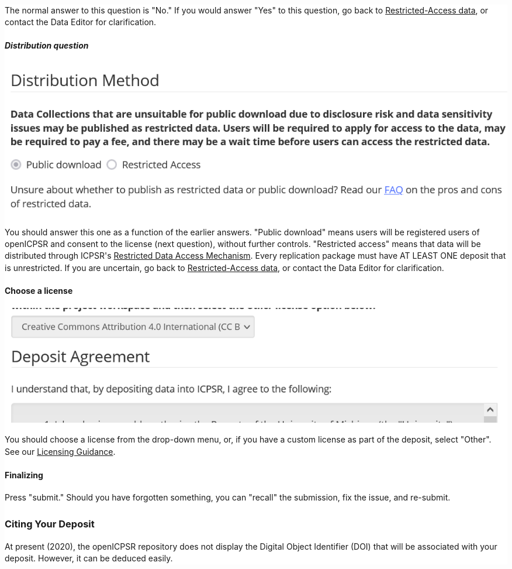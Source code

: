The normal answer to this question is "No." If you would answer "Yes" to this question, go back to [Restricted-Access data](#restricted-access-data), or contact the Data Editor for clarification.

##### Distribution question

![Distribution question](/images/icpsr-submit-q3.png)

You should answer this one as a function of the earlier answers. "Public download" means users will be registered users of openICPSR and consent to the license (next question), without further controls. "Restricted access" means that data will be distributed through ICPSR's [Restricted Data Access Mechanism](https://www.icpsr.umich.edu/web/pages/ICPSR/access/restricted/). Every replication package must have AT LEAST ONE deposit that is unrestricted. If you are uncertain, go back to [Restricted-Access data](#restricted-access-data), or contact the Data Editor for clarification.

#### Choose a license

![License question](/images/icpsr-submit-q4-license.png)

You should choose a license from the drop-down menu, or, if you have a custom license as part of the deposit, select "Other". See our [Licensing Guidance](Licensing_guidance).


#### Finalizing

Press "submit." Should you have forgotten something, you can "recall" the submission, fix the issue, and re-submit. 


### Citing Your Deposit

At present (2020), the openICPSR repository does not display the Digital Object Identifier (DOI) that will be associated with your deposit. However, it can be deduced easily.
